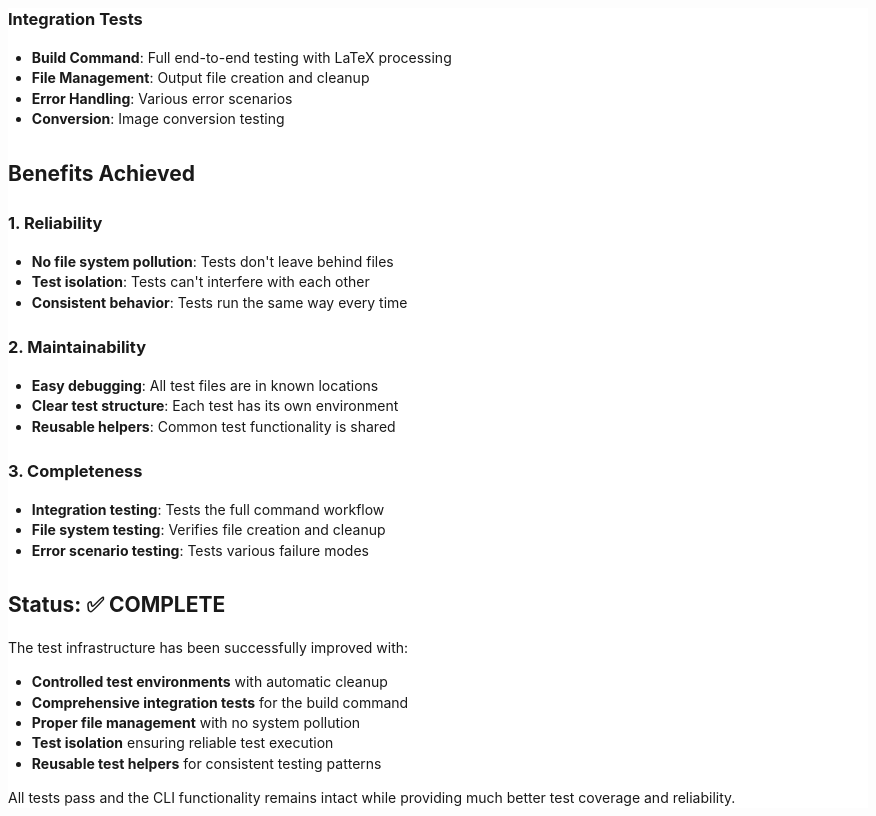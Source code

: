 ### Integration Tests
- **Build Command**: Full end-to-end testing with LaTeX processing
- **File Management**: Output file creation and cleanup
- **Error Handling**: Various error scenarios
- **Conversion**: Image conversion testing

## Benefits Achieved

### 1. **Reliability**
- **No file system pollution**: Tests don't leave behind files
- **Test isolation**: Tests can't interfere with each other
- **Consistent behavior**: Tests run the same way every time

### 2. **Maintainability**
- **Easy debugging**: All test files are in known locations
- **Clear test structure**: Each test has its own environment
- **Reusable helpers**: Common test functionality is shared

### 3. **Completeness**
- **Integration testing**: Tests the full command workflow
- **File system testing**: Verifies file creation and cleanup
- **Error scenario testing**: Tests various failure modes

## Status: ✅ COMPLETE

The test infrastructure has been successfully improved with:
- **Controlled test environments** with automatic cleanup
- **Comprehensive integration tests** for the build command
- **Proper file management** with no system pollution
- **Test isolation** ensuring reliable test execution
- **Reusable test helpers** for consistent testing patterns

All tests pass and the CLI functionality remains intact while providing much better test coverage and reliability.
